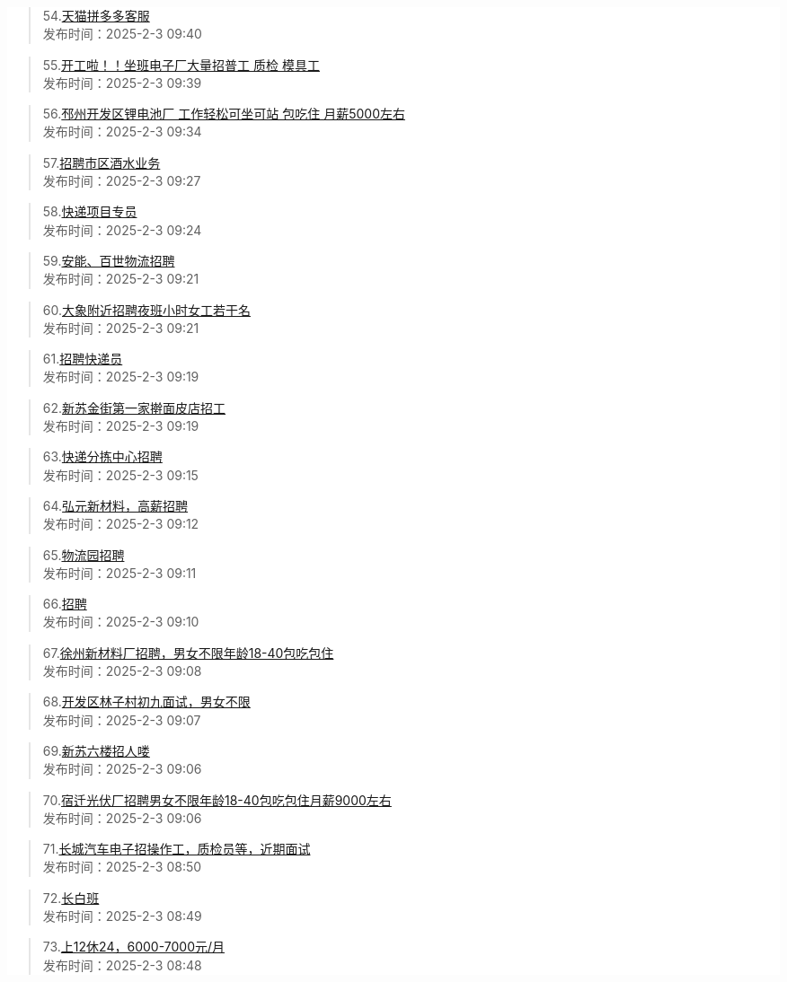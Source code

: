 >54.[天猫拼多多客服](https://www.pzzc.net/forum.php?mod=viewthread&tid=10486926)<br>
>发布时间：2025-2-3 09:40

>55.[开工啦！！坐班电子厂大量招普工 质检 模具工](https://www.pzzc.net/forum.php?mod=viewthread&tid=10486925)<br>
>发布时间：2025-2-3 09:39

>56.[邳州开发区锂电池厂 工作轻松可坐可站 包吃住 月薪5000左右](https://www.pzzc.net/forum.php?mod=viewthread&tid=10486923)<br>
>发布时间：2025-2-3 09:34

>57.[招聘市区酒水业务](https://www.pzzc.net/forum.php?mod=viewthread&tid=10486921)<br>
>发布时间：2025-2-3 09:27

>58.[快递项目专员](https://www.pzzc.net/forum.php?mod=viewthread&tid=10486920)<br>
>发布时间：2025-2-3 09:24

>59.[安能、百世物流招聘](https://www.pzzc.net/forum.php?mod=viewthread&tid=10486918)<br>
>发布时间：2025-2-3 09:21

>60.[大象附近招聘夜班小时女工若干名](https://www.pzzc.net/forum.php?mod=viewthread&tid=10486916)<br>
>发布时间：2025-2-3 09:21

>61.[招聘快递员](https://www.pzzc.net/forum.php?mod=viewthread&tid=10486915)<br>
>发布时间：2025-2-3 09:19

>62.[新苏金街第一家擀面皮店招工](https://www.pzzc.net/forum.php?mod=viewthread&tid=10486914)<br>
>发布时间：2025-2-3 09:19

>63.[快递分拣中心招聘](https://www.pzzc.net/forum.php?mod=viewthread&tid=10486912)<br>
>发布时间：2025-2-3 09:15

>64.[弘元新材料，高薪招聘](https://www.pzzc.net/forum.php?mod=viewthread&tid=10486911)<br>
>发布时间：2025-2-3 09:12

>65.[物流园招聘](https://www.pzzc.net/forum.php?mod=viewthread&tid=10486910)<br>
>发布时间：2025-2-3 09:11

>66.[招聘](https://www.pzzc.net/forum.php?mod=viewthread&tid=10486909)<br>
>发布时间：2025-2-3 09:10

>67.[徐州新材料厂招聘，男女不限年龄18-40包吃包住](https://www.pzzc.net/forum.php?mod=viewthread&tid=10486908)<br>
>发布时间：2025-2-3 09:08

>68.[开发区林子村初九面试，男女不限](https://www.pzzc.net/forum.php?mod=viewthread&tid=10486907)<br>
>发布时间：2025-2-3 09:07

>69.[新苏六楼招人喽](https://www.pzzc.net/forum.php?mod=viewthread&tid=10486905)<br>
>发布时间：2025-2-3 09:06

>70.[宿迁光伏厂招聘男女不限年龄18-40包吃包住月薪9000左右](https://www.pzzc.net/forum.php?mod=viewthread&tid=10486904)<br>
>发布时间：2025-2-3 09:06

>71.[长城汽车电子招操作工，质检员等，近期面试](https://www.pzzc.net/forum.php?mod=viewthread&tid=10486895)<br>
>发布时间：2025-2-3 08:50

>72.[长白班](https://www.pzzc.net/forum.php?mod=viewthread&tid=10486893)<br>
>发布时间：2025-2-3 08:49

>73.[上12休24，6000-7000元/月](https://www.pzzc.net/forum.php?mod=viewthread&tid=10486891)<br>
>发布时间：2025-2-3 08:48
